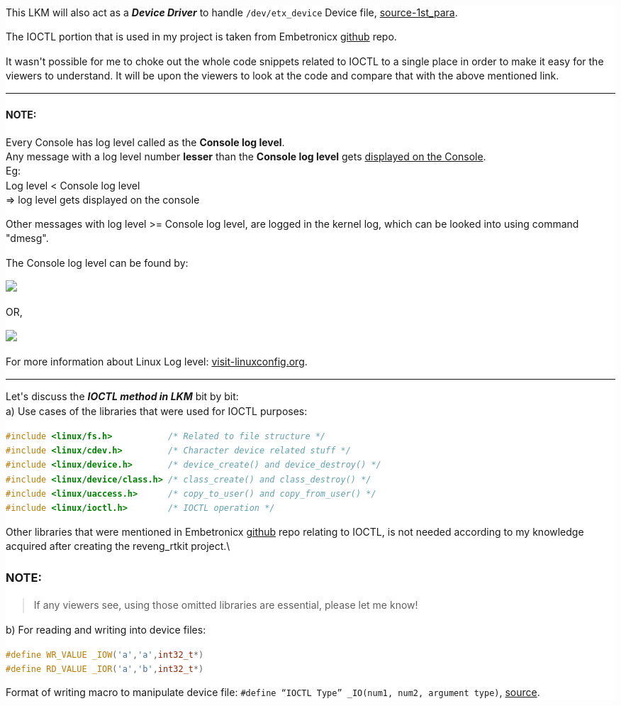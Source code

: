 This LKM will also act as a ***Device Driver*** to handle `/dev/etx_device` Device file, [source-1st_para](https://sysprog21.github.io/lkmpg/#registering-a-device).
        
The IOCTL portion that is used in my project is taken from Embetronicx [github](https://github.com/Embetronicx/Tutorials/blob/master/Linux/Device_Driver/IOCTL/driver.c) repo.

It wasn't possible for me to choke out the whole code snippets related to IOCTL to a single place in order to make it easy for the viewers to understand. It will be upon the viewers to look at the code and compare that with the above mentioned link.

-----
#### NOTE:
Every Console has log level called as the **Console log level**.\
Any message with a log level number **lesser** than the **Console log level** gets <ins>displayed on the Console</ins>.\
Eg:\
Log level < Console log level\
=> log level gets displayed on the console

Other messages with log level >= Console log level, are logged in the kernel log, which can be looked into using command "dmesg".

The Console log level can be found by:

![](https://github.com/reveng007/reveng_rtkit/blob/main/img/Blog9.png?raw=true)

OR,

![](https://github.com/reveng007/reveng_rtkit/blob/main/img/Blog10.png?raw=true)

For more information about Linux Log level: [visit-linuxconfig.org](https://linuxconfig.org/introduction-to-the-linux-kernel-log-levels).

-----
Let's discuss the ***IOCTL method in LKM*** bit by bit:\
a) Use cases of the libraries that were used for IOCTL purposes:
```c
#include <linux/fs.h>           /* Related to file structure */
#include <linux/cdev.h>         /* Character device related stuff */
#include <linux/device.h>       /* device_create() and device_destroy() */
#include <linux/device/class.h> /* class_create() and class_destroy() */
#include <linux/uaccess.h>      /* copy_to_user() and copy_from_user() */
#include <linux/ioctl.h>        /* IOCTL operation */
```
Other libraries that were mentioned in Embetronicx [github](https://github.com/Embetronicx/Tutorials/blob/master/Linux/Device_Driver/IOCTL/driver.c) repo relating to IOCTL, is not needed according to my knowledge acquired after creating the reveng_rtkit project.\
### NOTE:
> If any viewers see, using those omitted libraries are essential, please let me know!

b) For reading and writing into device files:
```c
#define WR_VALUE _IOW('a','a',int32_t*)
#define RD_VALUE _IOR('a','b',int32_t*)
```
Format of writing macro to manipulate device file: `#define “IOCTL Type” _IO(num1, num2, argument type)`, [source](https://linuxhint.com/c-ioctl-function-usage/).
